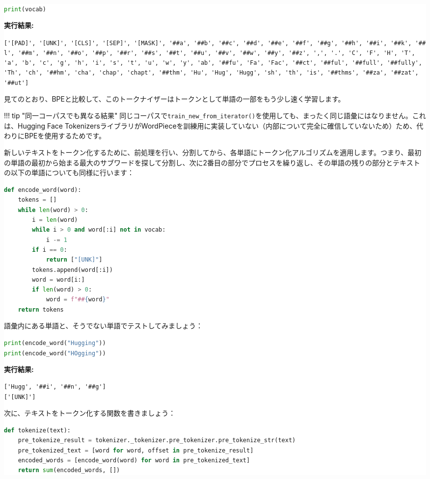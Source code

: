 ```python
print(vocab)
```

**実行結果:**
```
['[PAD]', '[UNK]', '[CLS]', '[SEP]', '[MASK]', '##a', '##b', '##c', '##d', '##e', '##f', '##g', '##h', '##i', '##k', '##l', '##m', '##n', '##o', '##p', '##r', '##s', '##t', '##u', '##v', '##w', '##y', '##z', ',', '.', 'C', 'F', 'H', 'T', 'a', 'b', 'c', 'g', 'h', 'i', 's', 't', 'u', 'w', 'y', 'ab', '##fu', 'Fa', 'Fac', '##ct', '##ful', '##full', '##fully', 'Th', 'ch', '##hm', 'cha', 'chap', 'chapt', '##thm', 'Hu', 'Hug', 'Hugg', 'sh', 'th', 'is', '##thms', '##za', '##zat', '##ut']
```

見てのとおり、BPEと比較して、このトークナイザーはトークンとして単語の一部をもう少し速く学習します。

!!! tip "同一コーパスでも異なる結果"
    同じコーパスで`train_new_from_iterator()`を使用しても、まったく同じ語彙にはなりません。これは、Hugging Face TokenizersライブラリがWordPieceを訓練用に実装していない（内部について完全に確信していないため）ため、代わりにBPEを使用するためです。

新しいテキストをトークン化するために、前処理を行い、分割してから、各単語にトークン化アルゴリズムを適用します。つまり、最初の単語の最初から始まる最大のサブワードを探して分割し、次に2番目の部分でプロセスを繰り返し、その単語の残りの部分とテキストの以下の単語についても同様に行います：

```python
def encode_word(word):
    tokens = []
    while len(word) > 0:
        i = len(word)
        while i > 0 and word[:i] not in vocab:
            i -= 1
        if i == 0:
            return ["[UNK]"]
        tokens.append(word[:i])
        word = word[i:]
        if len(word) > 0:
            word = f"##{word}"
    return tokens
```

語彙内にある単語と、そうでない単語でテストしてみましょう：

```python
print(encode_word("Hugging"))
print(encode_word("HOgging"))
```

**実行結果:**
```
['Hugg', '##i', '##n', '##g']
['[UNK]']
```

次に、テキストをトークン化する関数を書きましょう：

```python
def tokenize(text):
    pre_tokenize_result = tokenizer._tokenizer.pre_tokenizer.pre_tokenize_str(text)
    pre_tokenized_text = [word for word, offset in pre_tokenize_result]
    encoded_words = [encode_word(word) for word in pre_tokenized_text]
    return sum(encoded_words, [])
```

